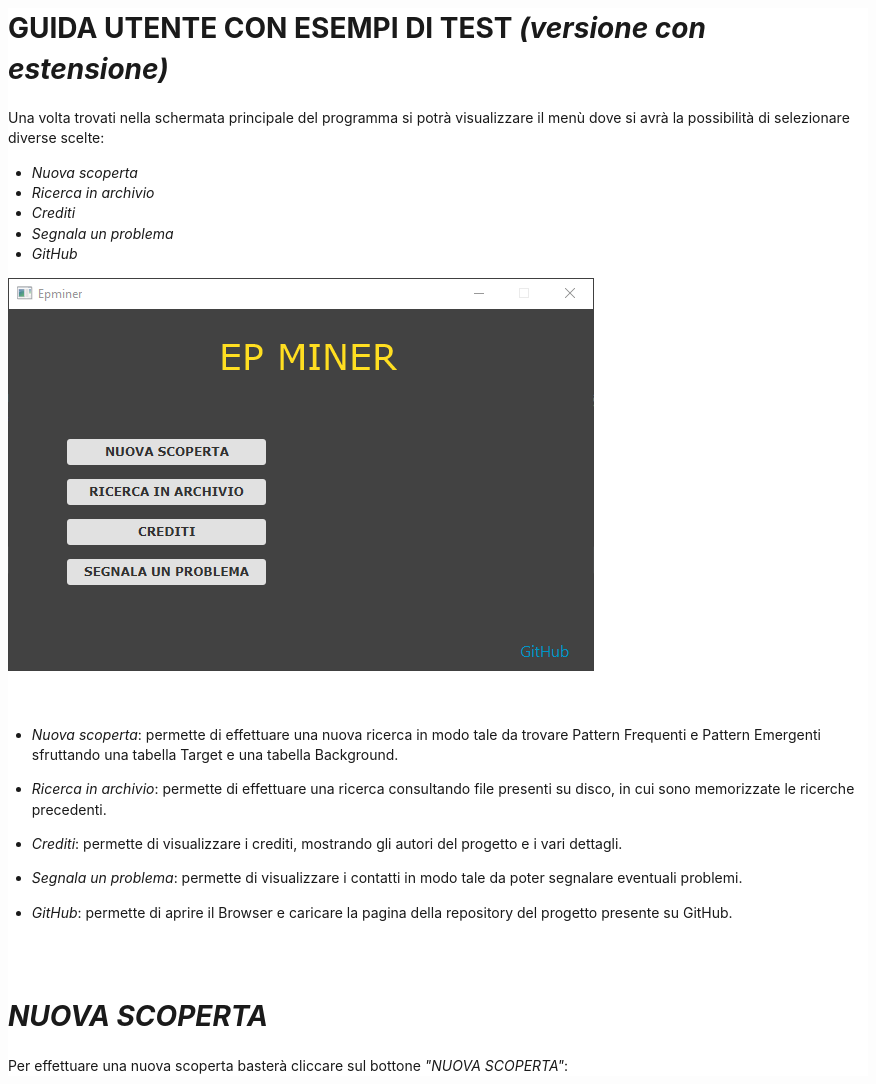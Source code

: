 # GUIDA UTENTE CON ESEMPI DI TEST _(versione con estensione)_


Una volta trovati nella schermata principale del programma si potrà visualizzare il menù dove si avrà la possibilità di selezionare diverse scelte: <p>
- _Nuova scoperta_
- _Ricerca in archivio_
- _Crediti_
- _Segnala un problema_
- _GitHub_

![MENU](img/menu.png)<p><br>

- _Nuova scoperta_: permette di effettuare una nuova ricerca in modo tale da trovare Pattern Frequenti e Pattern Emergenti sfruttando una tabella Target e una tabella Background.

- _Ricerca in archivio_: permette di effettuare una ricerca consultando file presenti su disco, in cui sono memorizzate le ricerche precedenti.

- _Crediti_: permette di visualizzare i crediti, mostrando gli autori del progetto e i vari dettagli.

- _Segnala un problema_: permette di visualizzare i contatti in modo tale da poter segnalare eventuali problemi.

- _GitHub_: permette di aprire il Browser e caricare la pagina della repository del progetto presente su GitHub.<p><br>


# _NUOVA SCOPERTA_

Per effettuare una nuova scoperta basterà cliccare sul bottone _"NUOVA SCOPERTA"_:<p>